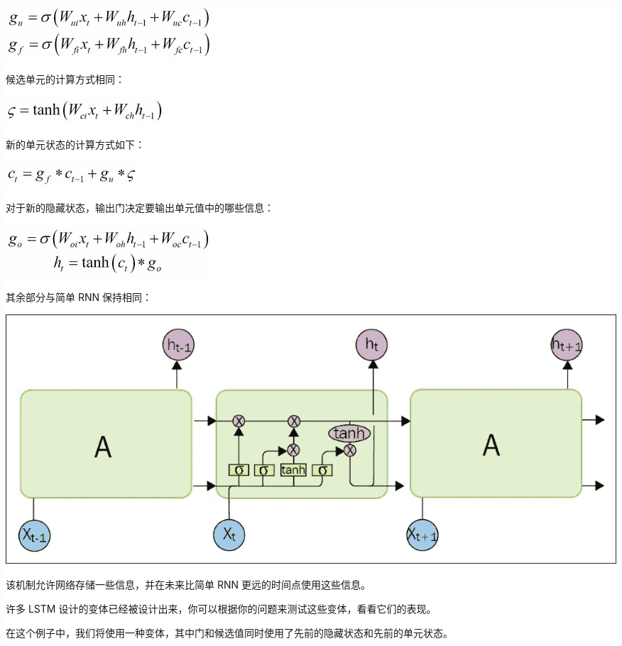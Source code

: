 ![LSTM 网络](img/00073.jpeg)

候选单元的计算方式相同：

![LSTM 网络](img/00074.jpeg)

新的单元状态的计算方式如下：

![LSTM 网络](img/00075.jpeg)

对于新的隐藏状态，输出门决定要输出单元值中的哪些信息：

![LSTM 网络](img/00076.jpeg)

其余部分与简单 RNN 保持相同：

![LSTM 网络](img/00077.jpeg)

该机制允许网络存储一些信息，并在未来比简单 RNN 更远的时间点使用这些信息。

许多 LSTM 设计的变体已经被设计出来，你可以根据你的问题来测试这些变体，看看它们的表现。

在这个例子中，我们将使用一种变体，其中门和候选值同时使用了先前的隐藏状态和先前的单元状态。
